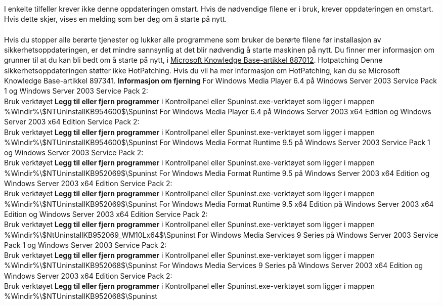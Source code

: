 <td>I enkelte tilfeller krever ikke denne oppdateringen omstart. Hvis de nødvendige filene er i bruk, krever oppdateringen en omstart. Hvis dette skjer, vises en melding som ber deg om å starte på nytt.<br />
<br />
Hvis du stopper alle berørte tjenester og lukker alle programmene som bruker de berørte filene før installasjon av sikkerhetsoppdateringen, er det mindre sannsynlig at det blir nødvendig å starte maskinen på nytt. Du finner mer informasjon om grunner til at du kan bli bedt om å starte på nytt, i <a href="http://support.microsoft.com/kb/887012">Microsoft Knowledge Base-artikkel 887012</a>.</td>
</tr>
<tr class="odd">
<td>Hotpatching</td>
<td>Denne sikkerhetsoppdateringen støtter ikke HotPatching. Hvis du vil ha mer informasjon om HotPatching, kan du se Microsoft Knowledge Base-artikkel 897341.</td>
</tr>
<tr class="even">
<td><strong>Informasjon om fjerning</strong></td>
<td>For Windows Media Player 6.4 på Windows Server 2003 Service Pack 1 og Windows Server 2003 Service Pack 2:<br />
Bruk verktøyet <strong>Legg til eller fjern programmer</strong> i Kontrollpanel eller Spuninst.exe-verktøyet som ligger i mappen %Windir%\$NTUninstallKB954600$\Spuninst</td>
</tr>
<tr class="odd">
<td></td>
<td>For Windows Media Player 6.4 på Windows Server 2003 x64 Edition og Windows Server 2003 x64 Edition Service Pack 2:<br />
Bruk verktøyet <strong>Legg til eller fjern programmer</strong> i Kontrollpanel eller Spuninst.exe-verktøyet som ligger i mappen %Windir%\$NTUninstallKB954600$\Spuninst</td>
</tr>
<tr class="even">
<td></td>
<td>For Windows Media Format Runtime 9.5 på Windows Server 2003 Service Pack 1 og Windows Server 2003 Service Pack 2:<br />
Bruk verktøyet <strong>Legg til eller fjern programmer</strong> i Kontrollpanel eller Spuninst.exe-verktøyet som ligger i mappen %Windir%\$NTUninstallKB952069$\Spuninst</td>
</tr>
<tr class="odd">
<td></td>
<td>For Windows Media Format Runtime 9.5 på Windows Server 2003 x64 Edition og Windows Server 2003 x64 Edition Service Pack 2:<br />
Bruk verktøyet <strong>Legg til eller fjern programmer</strong> i Kontrollpanel eller Spuninst.exe-verktøyet som ligger i mappen %Windir%\$NTUninstallKB952069$\Spuninst</td>
</tr>
<tr class="even">
<td></td>
<td>For Windows Media Format Runtime 9.5 x64 Edition på Windows Server 2003 x64 Edition og Windows Server 2003 x64 Edition Service Pack 2:<br />
Bruk verktøyet <strong>Legg til eller fjern programmer</strong> i Kontrollpanel eller Spuninst.exe-verktøyet som ligger i mappen %Windir%\$NtUninstallKB952069_WM10Lx64$\Spuninst</td>
</tr>
<tr class="odd">
<td></td>
<td>For Windows Media Services 9 Series på Windows Server 2003 Service Pack 1 og Windows Server 2003 Service Pack 2:<br />
Bruk verktøyet <strong>Legg til eller fjern programmer</strong> i Kontrollpanel eller Spuninst.exe-verktøyet som ligger i mappen %Windir%\$NTUninstallKB952068$\Spuninst</td>
</tr>
<tr class="even">
<td></td>
<td>For Windows Media Services 9 Series på Windows Server 2003 x64 Edition og Windows Server 2003 x64 Edition Service Pack 2:<br />
Bruk verktøyet <strong>Legg til eller fjern programmer</strong> i Kontrollpanel eller Spuninst.exe-verktøyet som ligger i mappen %Windir%\$NTUninstallKB952068$\Spuninst</td>
</tr>
<tr class="odd">